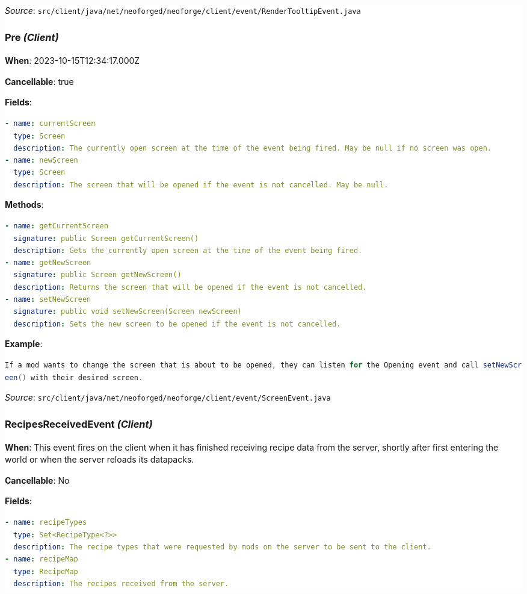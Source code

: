 *Source*: `src/client/java/net/neoforged/neoforge/client/event/RenderTooltipEvent.java`

### Pre *(Client)*

**When**: 2023-10-15T12:34:17.000Z

**Cancellable**: true

**Fields**:
```yaml
- name: currentScreen
  type: Screen
  description: The currently open screen at the time of the event being fired. May be null if no screen was open.
- name: newScreen
  type: Screen
  description: The screen that will be opened if the event is not cancelled. May be null.
```

**Methods**:
```yaml
- name: getCurrentScreen
  signature: public Screen getCurrentScreen()
  description: Gets the currently open screen at the time of the event being fired.
- name: getNewScreen
  signature: public Screen getNewScreen()
  description: Returns the screen that will be opened if the event is not cancelled.
- name: setNewScreen
  signature: public void setNewScreen(Screen newScreen)
  description: Sets the new screen to be opened if the event is not cancelled.
```

**Example**:
```java
If a mod wants to change the screen that is about to be opened, they can listen for the Opening event and call setNewScreen() with their desired screen.
```

*Source*: `src/client/java/net/neoforged/neoforge/client/event/ScreenEvent.java`

### RecipesReceivedEvent *(Client)*

**When**: This event fires on the client when it has finished receiving recipe data from the server, shortly after first entering the world or when the server reloads its datapacks.

**Cancellable**: No

**Fields**:
```yaml
- name: recipeTypes
  type: Set<RecipeType<?>>
  description: The recipe types that were requested by mods on the server to be sent to the client.
- name: recipeMap
  type: RecipeMap
  description: The recipes received from the server.
```
